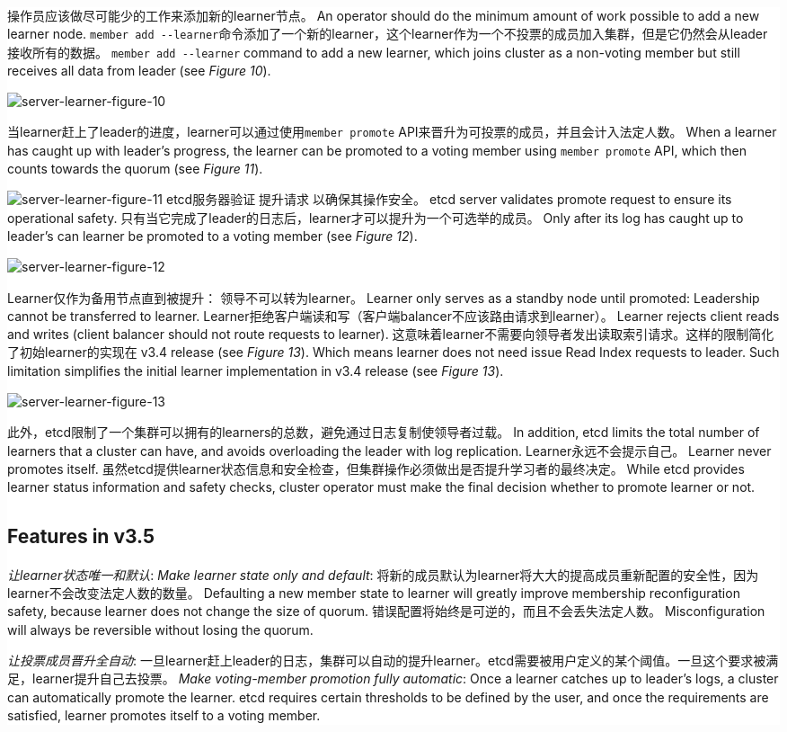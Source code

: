 操作员应该做尽可能少的工作来添加新的learner节点。
An operator should do the minimum amount of work possible to add a new learner node. 
`member add --learner`命令添加了一个新的learner，这个learner作为一个不投票的成员加入集群，但是它仍然会从leader接收所有的数据。
`member add --learner` command to add a new learner, which joins cluster as a non-voting member but still receives all data from leader (see *Figure 10*).

![server-learner-figure-10](../img/server-learner-figure-10.png)

当learner赶上了leader的进度，learner可以通过使用`member promote` API来晋升为可投票的成员，并且会计入法定人数。
When a learner has caught up with leader’s progress, the learner can be promoted to a voting member using `member promote` API, which then counts towards the quorum (see *Figure 11*).

![server-learner-figure-11](../img/server-learner-figure-11.png)
etcd服务器验证 提升请求 以确保其操作安全。
etcd server validates promote request to ensure its operational safety. 
只有当它完成了leader的日志后，learner才可以提升为一个可选举的成员。
Only after its log has caught up to leader’s can learner be promoted to a voting member (see *Figure 12*).

![server-learner-figure-12](../img/server-learner-figure-12.png)

Learner仅作为备用节点直到被提升： 领导不可以转为learner。
Learner only serves as a standby node until promoted: Leadership cannot be transferred to learner. 
Learner拒绝客户端读和写（客户端balancer不应该路由请求到learner）。
Learner rejects client reads and writes (client balancer should not route requests to learner). 
这意味着learner不需要向领导者发出读取索引请求。这样的限制简化了初始learner的实现在 v3.4 release (see *Figure 13*).
Which means learner does not need issue Read Index requests to leader. Such limitation simplifies the initial learner implementation in v3.4 release (see *Figure 13*).

![server-learner-figure-13](../img/server-learner-figure-13.png)

此外，etcd限制了一个集群可以拥有的learners的总数，避免通过日志复制使领导者过载。
In addition, etcd limits the total number of learners that a cluster can have, and avoids overloading the leader with log replication. 
Learner永远不会提示自己。 
Learner never promotes itself. 
虽然etcd提供learner状态信息和安全检查，但集群操作必须做出是否提升学习者的最终决定。
While etcd provides learner status information and safety checks, cluster operator must make the final decision whether to promote learner or not.

Features in v3.5
----------------

*让learner状态唯一和默认*: 
*Make learner state only and default*: 
将新的成员默认为learner将大大的提高成员重新配置的安全性，因为learner不会改变法定人数的数量。
Defaulting a new member state to learner will greatly improve membership reconfiguration safety, because learner does not change the size of quorum. 
错误配置将始终是可逆的，而且不会丢失法定人数。
Misconfiguration will always be reversible without losing the quorum.

*让投票成员晋升全自动*: 一旦learner赶上leader的日志，集群可以自动的提升learner。etcd需要被用户定义的某个阈值。一旦这个要求被满足，learner提升自己去投票。
*Make voting-member promotion fully automatic*: Once a learner catches up to leader’s logs, a cluster can automatically promote the learner. etcd requires certain thresholds to be defined by the user, and once the requirements are satisfied, learner promotes itself to a voting member. 
